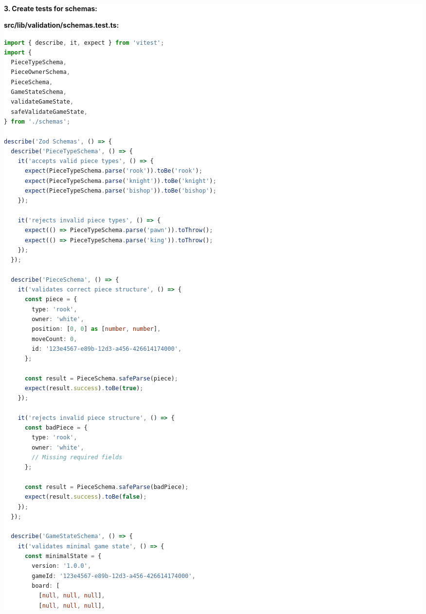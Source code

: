 ```typescript
```

**3. Create tests for schemas:**

**src/lib/validation/schemas.test.ts:**
```typescript
import { describe, it, expect } from 'vitest';
import {
  PieceTypeSchema,
  PieceOwnerSchema,
  PieceSchema,
  GameStateSchema,
  validateGameState,
  safeValidateGameState,
} from './schemas';

describe('Zod Schemas', () => {
  describe('PieceTypeSchema', () => {
    it('accepts valid piece types', () => {
      expect(PieceTypeSchema.parse('rook')).toBe('rook');
      expect(PieceTypeSchema.parse('knight')).toBe('knight');
      expect(PieceTypeSchema.parse('bishop')).toBe('bishop');
    });

    it('rejects invalid piece types', () => {
      expect(() => PieceTypeSchema.parse('pawn')).toThrow();
      expect(() => PieceTypeSchema.parse('king')).toThrow();
    });
  });

  describe('PieceSchema', () => {
    it('validates correct piece structure', () => {
      const piece = {
        type: 'rook',
        owner: 'white',
        position: [0, 0] as [number, number],
        moveCount: 0,
        id: '123e4567-e89b-12d3-a456-426614174000',
      };

      const result = PieceSchema.safeParse(piece);
      expect(result.success).toBe(true);
    });

    it('rejects invalid piece structure', () => {
      const badPiece = {
        type: 'rook',
        owner: 'white',
        // Missing required fields
      };

      const result = PieceSchema.safeParse(badPiece);
      expect(result.success).toBe(false);
    });
  });

  describe('GameStateSchema', () => {
    it('validates minimal game state', () => {
      const minimalState = {
        version: '1.0.0',
        gameId: '123e4567-e89b-12d3-a456-426614174000',
        board: [
          [null, null, null],
          [null, null, null],
```